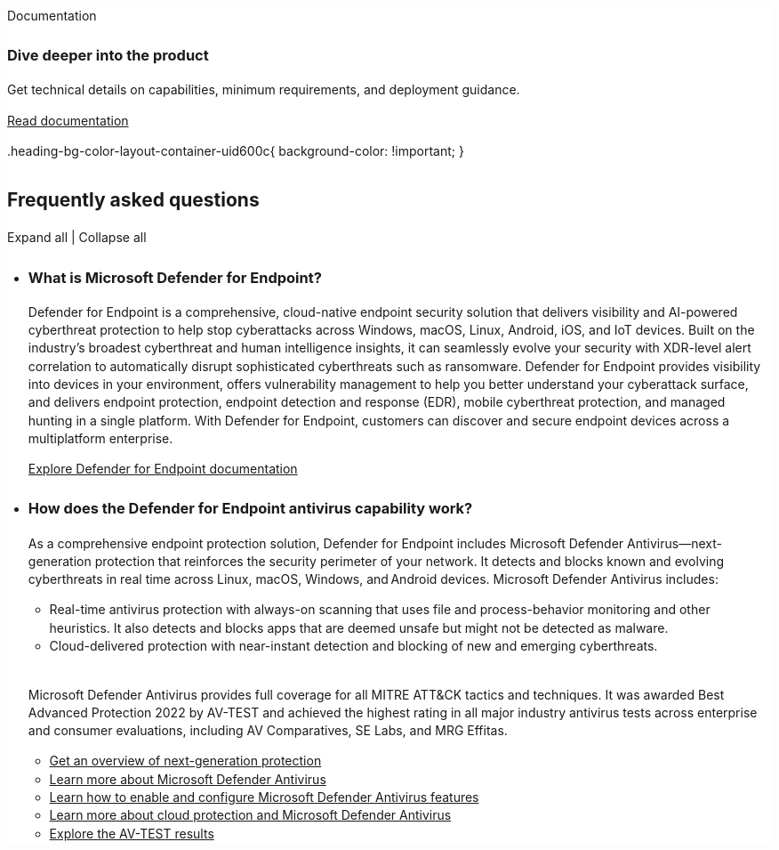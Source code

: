 Documentation

### Dive deeper into the product

Get technical details on capabilities, minimum requirements, and deployment guidance.

[Read documentation](https://go.microsoft.com/fwlink/?linkid=2263119&clcid=0x409&culture=en-us&country=us)

.heading-bg-color-layout-container-uid600c{ background-color: !important; }

## Frequently asked questions

Expand all | Collapse all

- ### What is Microsoft Defender for Endpoint?
    
    Defender for Endpoint is a comprehensive, cloud-native endpoint security solution that delivers visibility and AI-powered cyberthreat protection to help stop cyberattacks across Windows, macOS, Linux, Android, iOS, and IoT devices. Built on the industry’s broadest cyberthreat and human intelligence insights, it can seamlessly evolve your security with XDR-level alert correlation to automatically disrupt sophisticated cyberthreats such as ransomware. Defender for Endpoint provides visibility into devices in your environment, offers vulnerability management to help you better understand your cyberattack surface, and delivers endpoint protection, endpoint detection and response (EDR), mobile cyberthreat protection, and managed hunting in a single platform. With Defender for Endpoint, customers can discover and secure endpoint devices across a multiplatform enterprise.
    
    [Explore Defender for Endpoint documentation](https://go.microsoft.com/fwlink/?linkid=2252424)
    
- ### How does the Defender for Endpoint antivirus capability work?
    
    As a comprehensive endpoint protection solution, Defender for Endpoint includes Microsoft Defender Antivirus—next-generation protection that reinforces the security perimeter of your network. It detects and blocks known and evolving cyberthreats in real time across Linux, macOS, Windows, and Android devices. Microsoft Defender Antivirus includes:
    
    - Real-time antivirus protection with always-on scanning that uses file and process-behavior monitoring and other heuristics. It also detects and blocks apps that are deemed unsafe but might not be detected as malware. 
    - Cloud-delivered protection with near-instant detection and blocking of new and emerging cyberthreats.  
         
    
    Microsoft Defender Antivirus provides full coverage for all MITRE ATT&CK tactics and techniques. It was awarded Best Advanced Protection 2022 by AV-TEST and achieved the highest rating in all major industry antivirus tests across enterprise and consumer evaluations, including AV Comparatives, SE Labs, and MRG Effitas.
    
    - [Get an overview of next-generation protection](https://go.microsoft.com/fwlink/?linkid=2252320)
    - [Learn more about Microsoft Defender Antivirus](https://go.microsoft.com/fwlink/?linkid=2252153)
    - [Learn how to enable and configure Microsoft Defender Antivirus features](https://go.microsoft.com/fwlink/?linkid=2252321)
    - [Learn more about cloud protection and Microsoft Defender Antivirus](https://go.microsoft.com/fwlink/?linkid=2251979)
    - [Explore the AV-TEST results](https://go.microsoft.com/fwlink/?linkid=2252154)
    